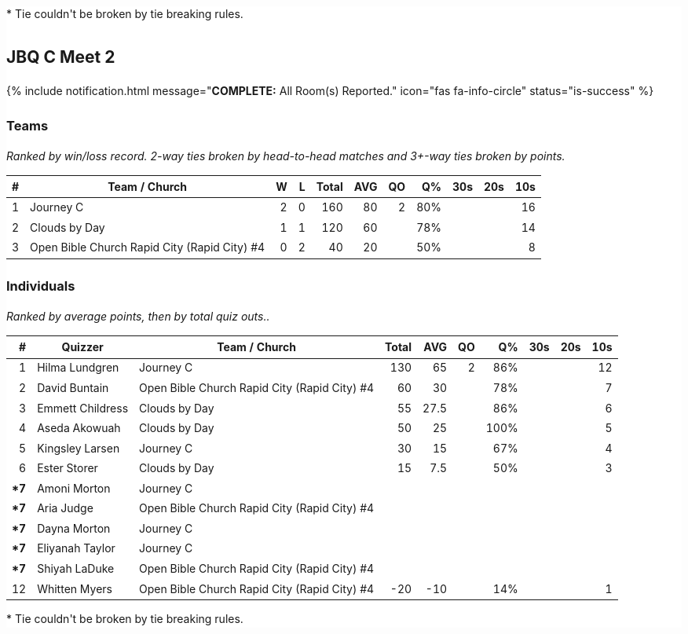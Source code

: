 \* Tie couldn't be broken by tie breaking rules.

## JBQ C Meet 2

{% include notification.html
   message="<b>COMPLETE:</b> All Room(s) Reported."
   icon="fas fa-info-circle"
   status="is-success" %}


### Teams

*Ranked by win/loss record. 2-way ties broken by head-to-head matches and 3+-way ties broken by points.*

| # | Team / Church | W | L | Total | AVG | QO | Q% | 30s | 20s | 10s |
|--:|---|--:|--:|--:|--:|--:|--:|--:|--:|--:|
| 1 | Journey C | 2 | 0 | 160 | 80 | 2 | 80% |  |  | 16 |
| 2 | Clouds by Day | 1 | 1 | 120 | 60 |  | 78% |  |  | 14 |
| 3 | Open Bible Church Rapid City (Rapid City) #4 | 0 | 2 | 40 | 20 |  | 50% |  |  | 8 |

### Individuals

*Ranked by average points, then by total quiz outs..*

| # | Quizzer | Team / Church | Total | AVG | QO | Q% | 30s | 20s | 10s |
|--:|---|---|--:|--:|--:|--:|--:|--:|--:|
| 1 | Hilma Lundgren | Journey C | 130 | 65 | 2 | 86% |  |  | 12 |
| 2 | David Buntain | Open Bible Church Rapid City (Rapid City) #4 | 60 | 30 |  | 78% |  |  | 7 |
| 3 | Emmett Childress | Clouds by Day | 55 | 27.5 |  | 86% |  |  | 6 |
| 4 | Aseda Akowuah | Clouds by Day | 50 | 25 |  | 100% |  |  | 5 |
| 5 | Kingsley Larsen | Journey C | 30 | 15 |  | 67% |  |  | 4 |
| 6 | Ester Storer | Clouds by Day | 15 | 7.5 |  | 50% |  |  | 3 |
| **\*7** | Amoni Morton | Journey C |  |  |  |  |  |  |  |
| **\*7** | Aria Judge | Open Bible Church Rapid City (Rapid City) #4 |  |  |  |  |  |  |  |
| **\*7** | Dayna Morton | Journey C |  |  |  |  |  |  |  |
| **\*7** | Eliyanah Taylor | Journey C |  |  |  |  |  |  |  |
| **\*7** | Shiyah LaDuke | Open Bible Church Rapid City (Rapid City) #4 |  |  |  |  |  |  |  |
| 12 | Whitten Myers | Open Bible Church Rapid City (Rapid City) #4 | -20 | -10 |  | 14% |  |  | 1 |

\* Tie couldn't be broken by tie breaking rules.

